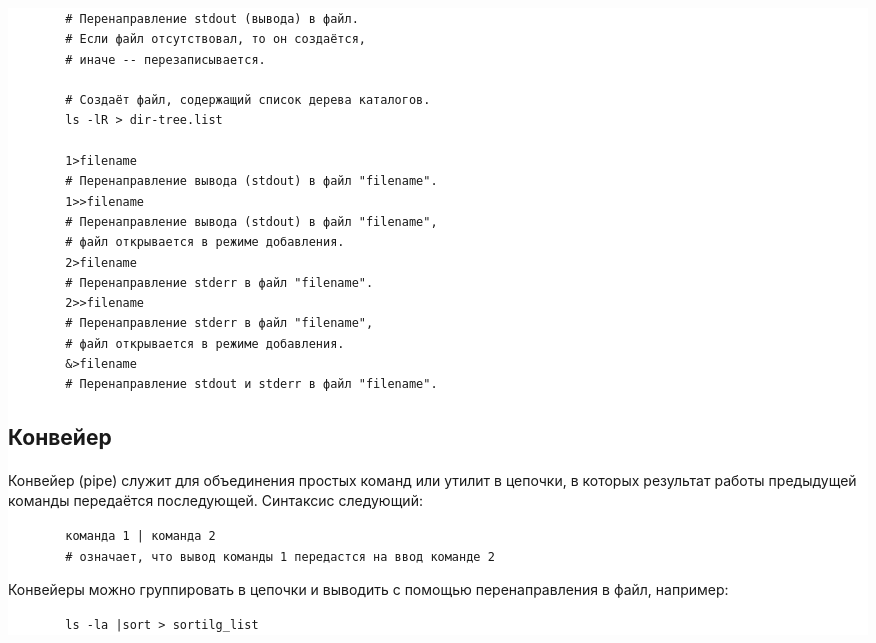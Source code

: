             # Перенаправление stdout (вывода) в файл.
            # Если файл отсутствовал, то он создаётся,
            # иначе -- перезаписывается.
            
            # Создаёт файл, содержащий список дерева каталогов.
            ls -lR > dir-tree.list
            
            1>filename
            # Перенаправление вывода (stdout) в файл "filename".
            1>>filename
            # Перенаправление вывода (stdout) в файл "filename",
            # файл открывается в режиме добавления.
            2>filename
            # Перенаправление stderr в файл "filename".
            2>>filename
            # Перенаправление stderr в файл "filename",
            # файл открывается в режиме добавления.
            &>filename
            # Перенаправление stdout и stderr в файл "filename".




## Конвейер

Конвейер (pipe) служит для объединения простых команд или утилит в цепочки, в которых результат работы предыдущей команды передаётся последующей. Синтаксис следующий:

            команда 1 | команда 2
            # означает, что вывод команды 1 передастся на ввод команде 2

Конвейеры можно группировать в цепочки и выводить с помощью перенаправления в файл, например:

            ls -la |sort > sortilg_list
